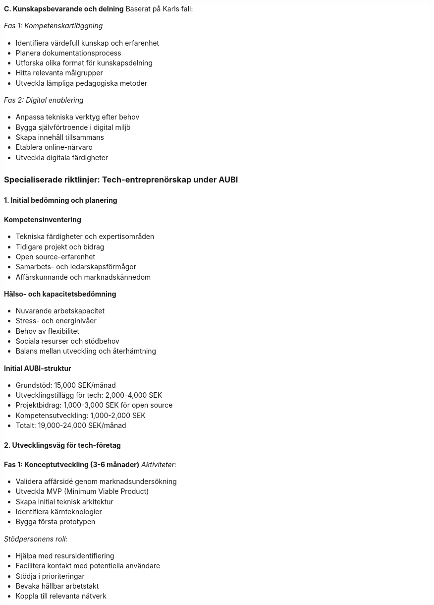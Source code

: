 **C. Kunskapsbevarande och delning**
Baserat på Karls fall:

*Fas 1: Kompetenskartläggning*
- Identifiera värdefull kunskap och erfarenhet
- Planera dokumentationsprocess
- Utforska olika format för kunskapsdelning
- Hitta relevanta målgrupper
- Utveckla lämpliga pedagogiska metoder

*Fas 2: Digital enablering*
- Anpassa tekniska verktyg efter behov
- Bygga självförtroende i digital miljö
- Skapa innehåll tillsammans
- Etablera online-närvaro
- Utveckla digitala färdigheter

### Specialiserade riktlinjer: Tech-entreprenörskap under AUBI

#### 1. Initial bedömning och planering

**Kompetensinventering**
- Tekniska färdigheter och expertisområden
- Tidigare projekt och bidrag
- Open source-erfarenhet
- Samarbets- och ledarskapsförmågor
- Affärskunnande och marknadskännedom

**Hälso- och kapacitetsbedömning**
- Nuvarande arbetskapacitet
- Stress- och energinivåer
- Behov av flexibilitet
- Sociala resurser och stödbehov
- Balans mellan utveckling och återhämtning

**Initial AUBI-struktur**
- Grundstöd: 15,000 SEK/månad
- Utvecklingstillägg för tech: 2,000-4,000 SEK
- Projektbidrag: 1,000-3,000 SEK för open source
- Kompetensutveckling: 1,000-2,000 SEK
- Totalt: 19,000-24,000 SEK/månad

#### 2. Utvecklingsväg för tech-företag

**Fas 1: Konceptutveckling (3-6 månader)**
*Aktiviteter:*
- Validera affärsidé genom marknadsundersökning
- Utveckla MVP (Minimum Viable Product)
- Skapa initial teknisk arkitektur
- Identifiera kärnteknologier
- Bygga första prototypen

*Stödpersonens roll:*
- Hjälpa med resursidentifiering
- Facilitera kontakt med potentiella användare
- Stödja i prioriteringar
- Bevaka hållbar arbetstakt
- Koppla till relevanta nätverk
